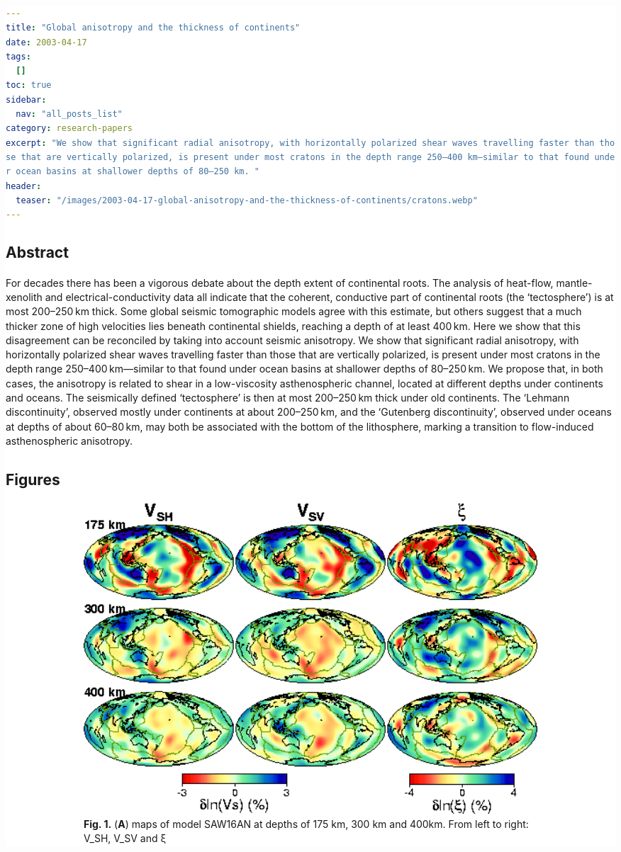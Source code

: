 ```yaml
---
title: "Global anisotropy and the thickness of continents"
date: 2003-04-17
tags:
  []
toc: true
sidebar:
  nav: "all_posts_list"
category: research-papers
excerpt: "We show that significant radial anisotropy, with horizontally polarized shear waves travelling faster than those that are vertically polarized, is present under most cratons in the depth range 250–400 km—similar to that found under ocean basins at shallower depths of 80–250 km. "
header:
  teaser: "/images/2003-04-17-global-anisotropy-and-the-thickness-of-continents/cratons.webp"
---
```



## Abstract

For decades there has been a vigorous debate about the depth extent of continental roots. The analysis of heat-flow, mantle-xenolith and electrical-conductivity data all indicate that the coherent, conductive part of continental roots (the ‘tectosphere’) is at most 200–250 km thick. Some global seismic tomographic models agree with this estimate, but others suggest that a much thicker zone of high velocities lies beneath continental shields, reaching a depth of at least 400 km. Here we show that this disagreement can be reconciled by taking into account seismic anisotropy. We show that significant radial anisotropy, with horizontally polarized shear waves travelling faster than those that are vertically polarized, is present under most cratons in the depth range 250–400 km—similar to that found under ocean basins at shallower depths of 80–250 km. We propose that, in both cases, the anisotropy is related to shear in a low-viscosity asthenospheric channel, located at different depths under continents and oceans. The seismically defined ‘tectosphere’ is then at most 200–250 km thick under old continents. The ‘Lehmann discontinuity’, observed mostly under continents at about 200–250 km, and the ‘Gutenberg discontinuity’, observed under oceans at depths of about 60–80 km, may both be associated with the bottom of the lithosphere, marking a transition to flow-induced asthenospheric anisotropy.

## Figures

<figure style="width: 640px; margin: 0 auto; text-align: left;">
<img style="width: 100%" src="/images/2003-04-17-global-anisotropy-and-the-thickness-of-continents/SAW16AN.gif">
<figcaption><strong>Fig. 1.</strong> (<strong>A</strong>) maps of model SAW16AN at depths of 175 km, 300 km and 400km. From left to right: V_SH, V_SV and ξ</figcaption>
</figure>
